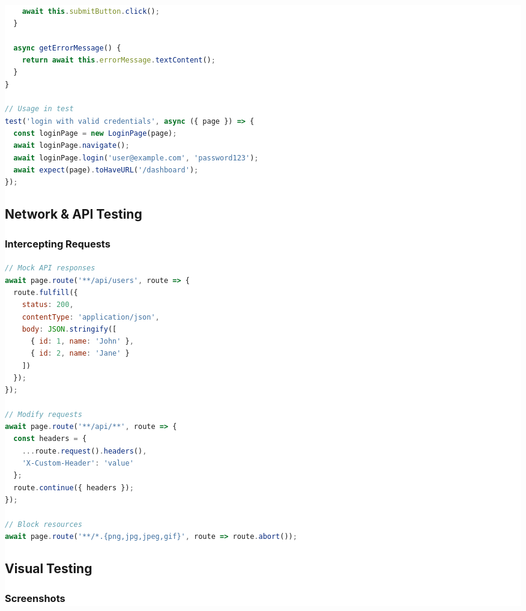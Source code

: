 ```javascript
    await this.submitButton.click();
  }

  async getErrorMessage() {
    return await this.errorMessage.textContent();
  }
}

// Usage in test
test('login with valid credentials', async ({ page }) => {
  const loginPage = new LoginPage(page);
  await loginPage.navigate();
  await loginPage.login('user@example.com', 'password123');
  await expect(page).toHaveURL('/dashboard');
});
```

## Network & API Testing

### Intercepting Requests

```javascript
// Mock API responses
await page.route('**/api/users', route => {
  route.fulfill({
    status: 200,
    contentType: 'application/json',
    body: JSON.stringify([
      { id: 1, name: 'John' },
      { id: 2, name: 'Jane' }
    ])
  });
});

// Modify requests
await page.route('**/api/**', route => {
  const headers = {
    ...route.request().headers(),
    'X-Custom-Header': 'value'
  };
  route.continue({ headers });
});

// Block resources
await page.route('**/*.{png,jpg,jpeg,gif}', route => route.abort());
```

## Visual Testing

### Screenshots
